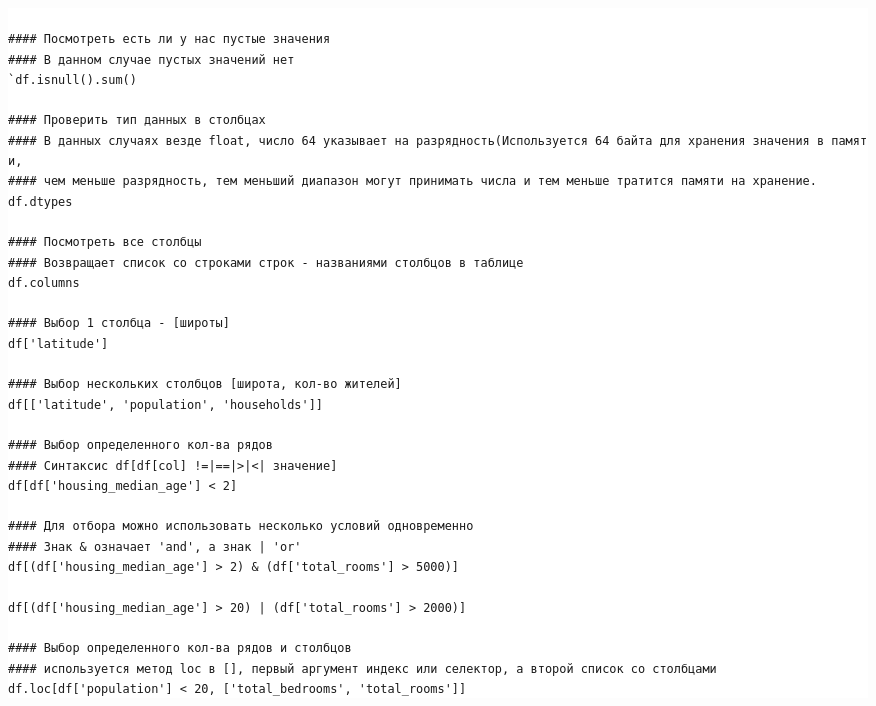 ```

#### Посмотреть есть ли у нас пустые значения
#### В данном случае пустых значений нет
`df.isnull().sum()

#### Проверить тип данных в столбцах
#### В данных случаях везде float, число 64 указывает на разрядность(Используется 64 байта для хранения значения в памяти,
#### чем меньше разрядность, тем меньший диапазон могут принимать числа и тем меньше тратится памяти на хранение.
df.dtypes

#### Посмотреть все столбцы
#### Возвращает список со строками строк - названиями столбцов в таблице
df.columns

#### Выбор 1 столбца - [широты]
df['latitude']

#### Выбор нескольких столбцов [широта, кол-во жителей]
df[['latitude', 'population', 'households']]

#### Выбор определенного кол-ва рядов
#### Синтаксис df[df[col] !=|==|>|<| значение]
df[df['housing_median_age'] < 2]

#### Для отбора можно использовать несколько условий одновременно
#### Знак & означает 'and', а знак | 'or'
df[(df['housing_median_age'] > 2) & (df['total_rooms'] > 5000)]

df[(df['housing_median_age'] > 20) | (df['total_rooms'] > 2000)]

#### Выбор определенного кол-ва рядов и столбцов
#### используется метод loc в [], первый аргумент индекс или селектор, а второй список со столбцами
df.loc[df['population'] < 20, ['total_bedrooms', 'total_rooms']]